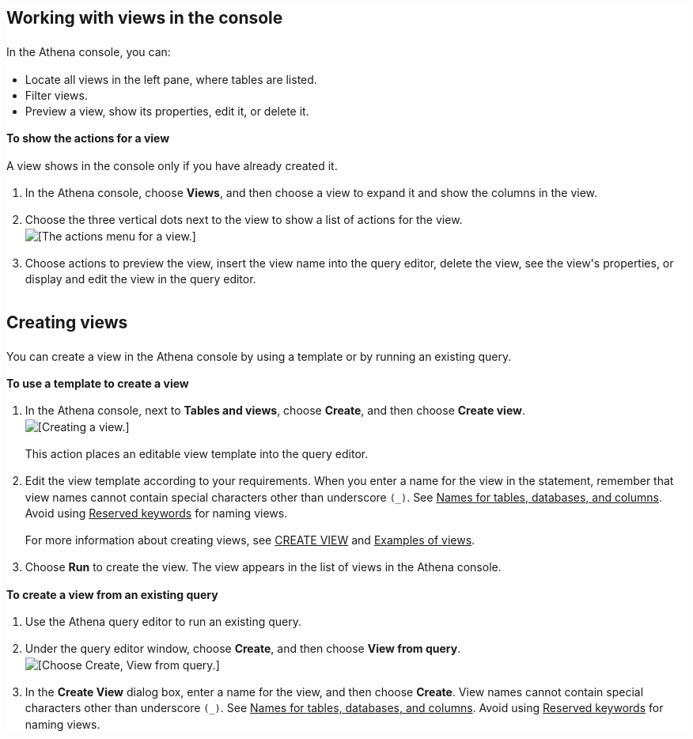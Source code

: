 ## Working with views in the console<a name="views-console"></a>

In the Athena console, you can:
+ Locate all views in the left pane, where tables are listed\.
+ Filter views\.
+ Preview a view, show its properties, edit it, or delete it\.

**To show the actions for a view**

A view shows in the console only if you have already created it\.

1. In the Athena console, choose **Views**, and then choose a view to expand it and show the columns in the view\.

1. Choose the three vertical dots next to the view to show a list of actions for the view\.  
![\[The actions menu for a view.\]](http://docs.aws.amazon.com/athena/latest/ug/images/view-options.png)

1. Choose actions to preview the view, insert the view name into the query editor, delete the view, see the view's properties, or display and edit the view in the query editor\.

## Creating views<a name="creating-views"></a>

You can create a view in the Athena console by using a template or by running an existing query\.

**To use a template to create a view**

1. In the Athena console, next to **Tables and views**, choose **Create**, and then choose **Create view**\.  
![\[Creating a view.\]](http://docs.aws.amazon.com/athena/latest/ug/images/create-view.png)

   This action places an editable view template into the query editor\. 

1. Edit the view template according to your requirements\. When you enter a name for the view in the statement, remember that view names cannot contain special characters other than underscore `(_)`\. See [Names for tables, databases, and columns](tables-databases-columns-names.md)\. Avoid using [Reserved keywords](reserved-words.md) for naming views\. 

   For more information about creating views, see [CREATE VIEW](create-view.md) and [Examples of views](#views-examples)\. 

1. Choose **Run** to create the view\. The view appears in the list of views in the Athena console\.

**To create a view from an existing query**

1. Use the Athena query editor to run an existing query\.

1. Under the query editor window, choose **Create**, and then choose **View from query**\.  
![\[Choose Create, View from query.\]](http://docs.aws.amazon.com/athena/latest/ug/images/create-view-from-query.png)

1. In the **Create View** dialog box, enter a name for the view, and then choose **Create**\. View names cannot contain special characters other than underscore `(_)`\. See [Names for tables, databases, and columns](tables-databases-columns-names.md)\. Avoid using [Reserved keywords](reserved-words.md) for naming views\.
